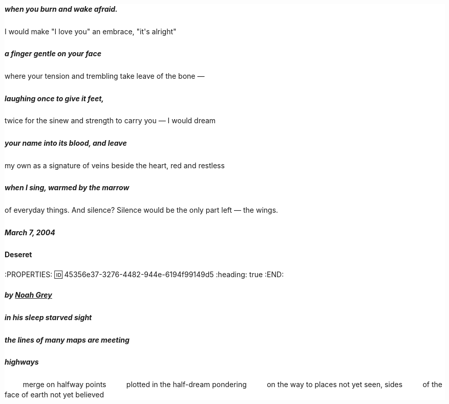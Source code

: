 ##### 

##### when you burn and wake afraid.
I would make "I love you"
an embrace, "it's alright"

##### 

##### a finger gentle on your face
where your tension and trembling
take leave of the bone —

##### 

##### laughing once to give it feet,
twice for the sinew and strength
to carry you — I would dream

##### 

##### your name into its blood, and leave
my own as a signature of veins
beside the heart, red and restless

##### 

##### when I sing, warmed by the marrow
of everyday things. And silence? Silence
would be the only part left — the wings.

##### 

##### _March 7, 2004_
#### 

#### Deseret
:PROPERTIES:
:id: 45356e37-3276-4482-944e-6194f99149d5
:heading: true
:END:
##### by [Noah Grey](https://web.archive.org/web/20060326045236/http://noahgrey.com/read.php?g=6)

##### 

##### in his sleep starved sight

##### the lines of many maps are meeting

##### 

##### highways
         merge on halfway points
         plotted in the half-dream pondering
         on the way to places not yet seen, sides
         of the face of earth not yet believed

